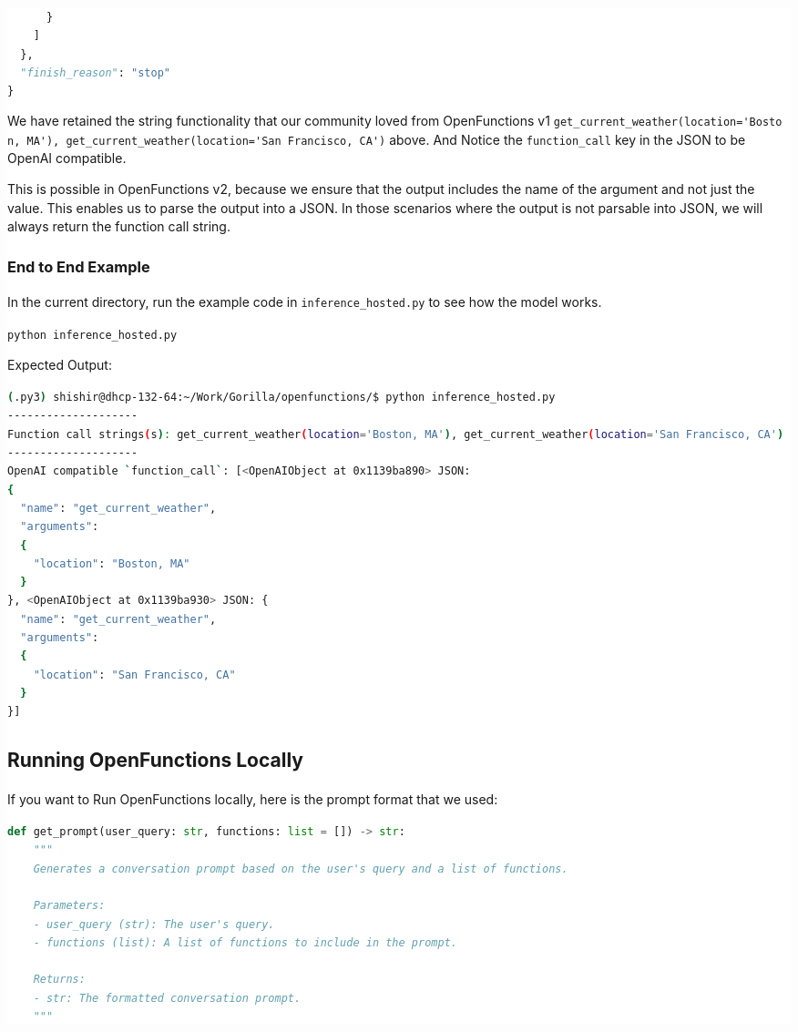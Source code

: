 ```python
      }
    ]
  },
  "finish_reason": "stop"
}

```

We have retained the string functionality that our community loved from OpenFunctions v1 `get_current_weather(location='Boston, MA'), get_current_weather(location='San Francisco, CA')` above. And Notice the `function_call` key in the JSON to be OpenAI compatible.


This is possible in OpenFunctions v2, because we ensure that the output includes the name of the argument and not just the value. This enables us to parse the output into a JSON. In those scenarios where the output is not parsable into JSON, we will always return the function call string. 

### End to End Example

In the current directory, run the example code in `inference_hosted.py` to see how the model works.

```bash
python inference_hosted.py
```

Expected Output:

```bash
(.py3) shishir@dhcp-132-64:~/Work/Gorilla/openfunctions/$ python inference_hosted.py
--------------------
Function call strings(s): get_current_weather(location='Boston, MA'), get_current_weather(location='San Francisco, CA')
--------------------
OpenAI compatible `function_call`: [<OpenAIObject at 0x1139ba890> JSON: 
{
  "name": "get_current_weather",
  "arguments": 
  {
    "location": "Boston, MA"
  }
}, <OpenAIObject at 0x1139ba930> JSON: {
  "name": "get_current_weather",
  "arguments": 
  {
    "location": "San Francisco, CA"
  }
}]
```


## Running OpenFunctions Locally

If you want to Run OpenFunctions locally, here is the prompt format that we used: 

```python
def get_prompt(user_query: str, functions: list = []) -> str:
    """
    Generates a conversation prompt based on the user's query and a list of functions.

    Parameters:
    - user_query (str): The user's query.
    - functions (list): A list of functions to include in the prompt.

    Returns:
    - str: The formatted conversation prompt.
    """
```